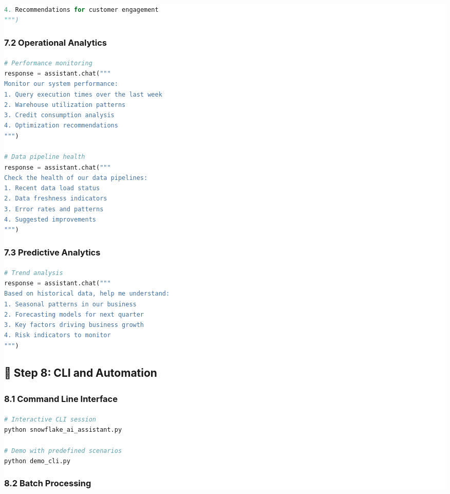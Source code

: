 ```python
4. Recommendations for customer engagement
""")
```

### 7.2 Operational Analytics

```python
# Performance monitoring
response = assistant.chat("""
Monitor our system performance:
1. Query execution times over the last week
2. Warehouse utilization patterns
3. Credit consumption analysis
4. Optimization recommendations
""")

# Data pipeline health
response = assistant.chat("""
Check the health of our data pipelines:
1. Recent data load status
2. Data freshness indicators
3. Error rates and patterns
4. Suggested improvements
""")
```

### 7.3 Predictive Analytics

```python
# Trend analysis
response = assistant.chat("""
Based on historical data, help me understand:
1. Seasonal patterns in our business
2. Forecasting models for next quarter
3. Key factors driving business growth
4. Risk indicators to monitor
""")
```

## 📱 Step 8: CLI and Automation

### 8.1 Command Line Interface

```bash
# Interactive CLI session
python snowflake_ai_assistant.py

# Demo with predefined scenarios
python demo_cli.py
```

### 8.2 Batch Processing
